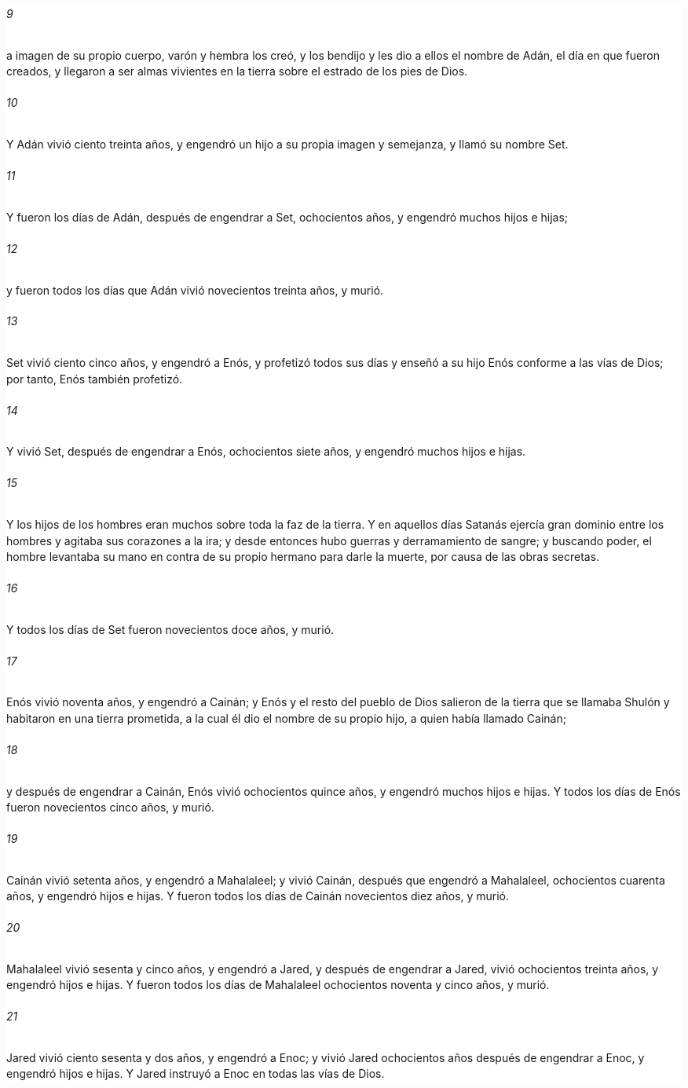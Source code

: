 ###### 9 
a imagen de su propio cuerpo, varón y hembra los creó, y los bendijo y les dio a ellos el nombre de Adán, el día en que fueron creados, y llegaron a ser almas vivientes en la tierra sobre el estrado de los pies de Dios.

###### 10 
Y Adán vivió ciento treinta años, y engendró un hijo a su propia imagen y semejanza, y llamó su nombre Set.

###### 11 
Y fueron los días de Adán, después de engendrar a Set, ochocientos años, y engendró muchos hijos e hijas;

###### 12 
y fueron todos los días que Adán vivió novecientos treinta años, y murió.

###### 13 
Set vivió ciento cinco años, y engendró a Enós, y profetizó todos sus días y enseñó a su hijo Enós conforme a las vías de Dios; por tanto, Enós también profetizó.

###### 14 
Y vivió Set, después de engendrar a Enós, ochocientos siete años, y engendró muchos hijos e hijas.

###### 15 
Y los hijos de los hombres eran muchos sobre toda la faz de la tierra. Y en aquellos días Satanás ejercía gran dominio entre los hombres y agitaba sus corazones a la ira; y desde entonces hubo guerras y derramamiento de sangre; y buscando poder, el hombre levantaba su mano en contra de su propio hermano para darle la muerte, por causa de las obras secretas.

###### 16 
Y todos los días de Set fueron novecientos doce años, y murió.

###### 17 
Enós vivió noventa años, y engendró a Cainán; y Enós y el resto del pueblo de Dios salieron de la tierra que se llamaba Shulón y habitaron en una tierra prometida, a la cual él dio el nombre de su propio hijo, a quien había llamado Cainán;

###### 18 
y después de engendrar a Cainán, Enós vivió ochocientos quince años, y engendró muchos hijos e hijas. Y todos los días de Enós fueron novecientos cinco años, y murió.

###### 19 
Cainán vivió setenta años, y engendró a Mahalaleel; y vivió Cainán, después que engendró a Mahalaleel, ochocientos cuarenta años, y engendró hijos e hijas. Y fueron todos los días de Cainán novecientos diez años, y murió.

###### 20 
Mahalaleel vivió sesenta y cinco años, y engendró a Jared, y después de engendrar a Jared, vivió ochocientos treinta años, y engendró hijos e hijas. Y fueron todos los días de Mahalaleel ochocientos noventa y cinco años, y murió.

###### 21 
Jared vivió ciento sesenta y dos años, y engendró a Enoc; y vivió Jared ochocientos años después de engendrar a Enoc, y engendró hijos e hijas. Y Jared instruyó a Enoc en todas las vías de Dios.
